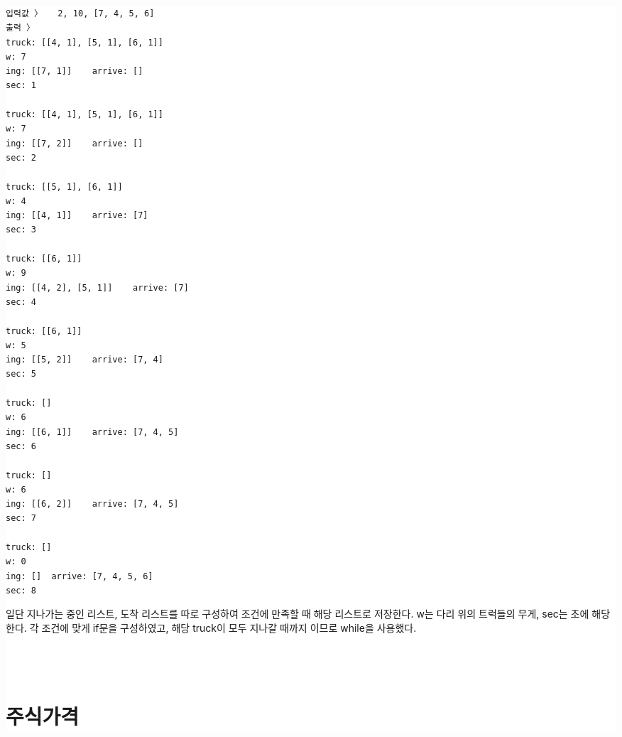 
```shell
입력값 〉	2, 10, [7, 4, 5, 6]
출력 〉	
truck: [[4, 1], [5, 1], [6, 1]]
w: 7
ing: [[7, 1]]	 arrive: []
sec: 1

truck: [[4, 1], [5, 1], [6, 1]]
w: 7
ing: [[7, 2]]	 arrive: []
sec: 2

truck: [[5, 1], [6, 1]]
w: 4
ing: [[4, 1]]	 arrive: [7]
sec: 3

truck: [[6, 1]]
w: 9
ing: [[4, 2], [5, 1]]	 arrive: [7]
sec: 4

truck: [[6, 1]]
w: 5
ing: [[5, 2]]	 arrive: [7, 4]
sec: 5

truck: []
w: 6
ing: [[6, 1]]	 arrive: [7, 4, 5]
sec: 6

truck: []
w: 6
ing: [[6, 2]]	 arrive: [7, 4, 5]
sec: 7

truck: []
w: 0
ing: []	 arrive: [7, 4, 5, 6]
sec: 8
```

일단 지나가는 중인 리스트, 도착 리스트를 따로 구성하여 조건에 만족할 때 해당 리스트로 저장한다. w는 다리 위의 트럭들의 무게, sec는 초에 해당한다. 각 조건에 맞게 if문을 구성하였고, 해당 truck이 모두 지나갈 때까지 이므로 while을 사용했다.


<br>

<br>

# 주식가격
